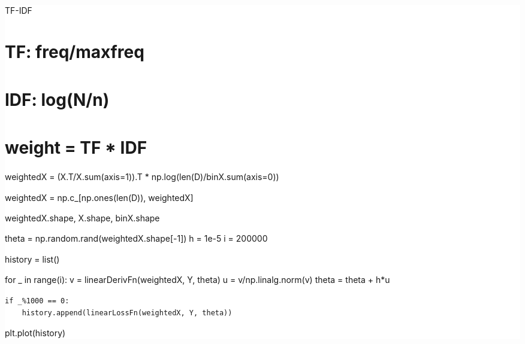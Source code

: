TF-IDF

# TF: freq/maxfreq
# IDF: log(N/n)
# weight = TF * IDF
weightedX = (X.T/X.sum(axis=1)).T * np.log(len(D)/binX.sum(axis=0))

weightedX = np.c_[np.ones(len(D)), weightedX]

weightedX.shape, X.shape, binX.shape

theta = np.random.rand(weightedX.shape[-1])
h = 1e-5
i = 200000

history = list()

for _ in range(i):
    v = linearDerivFn(weightedX, Y, theta)
    u = v/np.linalg.norm(v)
    theta = theta + h*u
    
    if _%1000 == 0:
        history.append(linearLossFn(weightedX, Y, theta))

plt.plot(history)